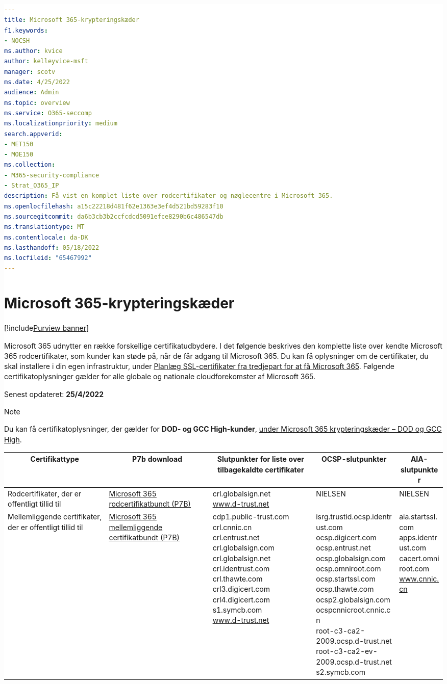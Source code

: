 ```yaml
---
title: Microsoft 365-krypteringskæder
f1.keywords:
- NOCSH
ms.author: kvice
author: kelleyvice-msft
manager: scotv
ms.date: 4/25/2022
audience: Admin
ms.topic: overview
ms.service: O365-seccomp
ms.localizationpriority: medium
search.appverid:
- MET150
- MOE150
ms.collection:
- M365-security-compliance
- Strat_O365_IP
description: Få vist en komplet liste over rodcertifikater og nøglecentre i Microsoft 365.
ms.openlocfilehash: a15c22218d481f62e1363e3ef4d521bd59283f10
ms.sourcegitcommit: da6b3cb3b2ccfcdcd5091efce8290b6c486547db
ms.translationtype: MT
ms.contentlocale: da-DK
ms.lasthandoff: 05/18/2022
ms.locfileid: "65467992"
---
```

# <a name="microsoft-365-encryption-chains"></a>Microsoft 365-krypteringskæder

[!include[Purview banner](../includes/purview-rebrand-banner.md)]

Microsoft 365 udnytter en række forskellige certifikatudbydere. I det følgende beskrives den komplette liste over kendte Microsoft 365 rodcertifikater, som kunder kan støde på, når de får adgang til Microsoft 365. Du kan få oplysninger om de certifikater, du skal installere i din egen infrastruktur, under [Planlæg SSL-certifikater fra tredjepart for at få Microsoft 365](../enterprise/plan-for-third-party-ssl-certificates.md). Følgende certifikatoplysninger gælder for alle globale og nationale cloudforekomster af Microsoft 365.

Senest opdateret: **25/4/2022**

> [!NOTE]
> Du kan få certifikatoplysninger, der gælder for **DOD- og GCC High-kunder**, [under Microsoft 365 krypteringskæder – DOD og GCC High](encryption-office-365-certificate-chains-itar.md).

| **Certifikattype** | **P7b download** | **Slutpunkter for liste over tilbagekaldte certifikater** | **OCSP-slutpunkter** | **AIA-slutpunkter** |
| --- | --- | --- | --- | --- |
| Rodcertifikater, der er offentligt tillid til | [Microsoft 365 rodcertifikatbundt (P7B)](https://download.microsoft.com/download/4/a/b/4ab1c940-826b-444b-b287-b7a902e68da0/m365_root_certs_20220331.p7b) | crl.globalsign.net<br>www.d-trust.net | NIELSEN | NIELSEN |
| Mellemliggende certifikater, der er offentligt tillid til | [Microsoft 365 mellemliggende certifikatbundt (P7B)](https://download.microsoft.com/download/1/4/7/14777f28-3fde-4958-aebf-bd192a4a7fac/m365_intermediate_certs_20201013.p7b) | cdp1.public-trust.com<br>crl.cnnic.cn<br>crl.entrust.net<br>crl.globalsign.com<br>crl.globalsign.net<br>crl.identrust.com<br>crl.thawte.com<br>crl3.digicert.com<br>crl4.digicert.com<br>s1.symcb.com<br>www.d-trust.net | isrg.trustid.ocsp.identrust.com<br>ocsp.digicert.com<br>ocsp.entrust.net<br>ocsp.globalsign.com<br>ocsp.omniroot.com<br>ocsp.startssl.com<br>ocsp.thawte.com<br>ocsp2.globalsign.com<br>ocspcnnicroot.cnnic.cn<br>root-c3-ca2-2009.ocsp.d-trust.net<br>root-c3-ca2-ev-2009.ocsp.d-trust.net<br>s2.symcb.com | aia.startssl.com<br>apps.identrust.com<br>cacert.omniroot.com<br>www.cnnic.cn |
